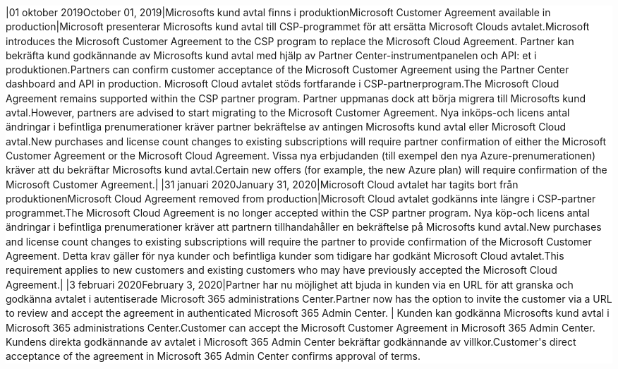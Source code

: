 |<span data-ttu-id="6afd1-228">01 oktober 2019</span><span class="sxs-lookup"><span data-stu-id="6afd1-228">October 01, 2019</span></span>|<span data-ttu-id="6afd1-229">Microsofts kund avtal finns i produktion</span><span class="sxs-lookup"><span data-stu-id="6afd1-229">Microsoft Customer Agreement available in production</span></span>|<span data-ttu-id="6afd1-230">Microsoft presenterar Microsofts kund avtal till CSP-programmet för att ersätta Microsoft Clouds avtalet.</span><span class="sxs-lookup"><span data-stu-id="6afd1-230">Microsoft introduces the Microsoft Customer Agreement to the CSP program to replace the Microsoft Cloud Agreement.</span></span> <span data-ttu-id="6afd1-231">Partner kan bekräfta kund godkännande av Microsofts kund avtal med hjälp av Partner Center-instrumentpanelen och API: et i produktionen.</span><span class="sxs-lookup"><span data-stu-id="6afd1-231">Partners can confirm customer acceptance of the Microsoft Customer Agreement using the Partner Center dashboard and API in production.</span></span> <span data-ttu-id="6afd1-232">Microsoft Cloud avtalet stöds fortfarande i CSP-partnerprogram.</span><span class="sxs-lookup"><span data-stu-id="6afd1-232">The Microsoft Cloud Agreement remains supported within the CSP partner program.</span></span> <span data-ttu-id="6afd1-233">Partner uppmanas dock att börja migrera till Microsofts kund avtal.</span><span class="sxs-lookup"><span data-stu-id="6afd1-233">However, partners are advised to start migrating to the Microsoft Customer Agreement.</span></span> <span data-ttu-id="6afd1-234">Nya inköps-och licens antal ändringar i befintliga prenumerationer kräver partner bekräftelse av antingen Microsofts kund avtal eller Microsoft Cloud avtal.</span><span class="sxs-lookup"><span data-stu-id="6afd1-234">New purchases and license count changes to existing subscriptions will require partner confirmation of either the Microsoft Customer Agreement or the Microsoft Cloud Agreement.</span></span> <span data-ttu-id="6afd1-235">Vissa nya erbjudanden (till exempel den nya Azure-prenumerationen) kräver att du bekräftar Microsofts kund avtal.</span><span class="sxs-lookup"><span data-stu-id="6afd1-235">Certain new offers (for example, the new Azure plan) will require confirmation of the Microsoft Customer Agreement.</span></span>|
|<span data-ttu-id="6afd1-236">31 januari 2020</span><span class="sxs-lookup"><span data-stu-id="6afd1-236">January 31, 2020</span></span>|<span data-ttu-id="6afd1-237">Microsoft Cloud avtalet har tagits bort från produktionen</span><span class="sxs-lookup"><span data-stu-id="6afd1-237">Microsoft Cloud Agreement removed from production</span></span>|<span data-ttu-id="6afd1-238">Microsoft Cloud avtalet godkänns inte längre i CSP-partner programmet.</span><span class="sxs-lookup"><span data-stu-id="6afd1-238">The Microsoft Cloud Agreement is no longer accepted within the CSP partner program.</span></span> <span data-ttu-id="6afd1-239">Nya köp-och licens antal ändringar i befintliga prenumerationer kräver att partnern tillhandahåller en bekräftelse på Microsofts kund avtal.</span><span class="sxs-lookup"><span data-stu-id="6afd1-239">New purchases and license count changes to existing subscriptions will require the partner to provide confirmation of the Microsoft Customer Agreement.</span></span> <span data-ttu-id="6afd1-240">Detta krav gäller för nya kunder och befintliga kunder som tidigare har godkänt Microsoft Cloud avtalet.</span><span class="sxs-lookup"><span data-stu-id="6afd1-240">This requirement applies to new customers and existing customers who may have previously accepted the Microsoft Cloud Agreement.</span></span>|
|<span data-ttu-id="6afd1-241">3 februari 2020</span><span class="sxs-lookup"><span data-stu-id="6afd1-241">February 3, 2020</span></span>|<span data-ttu-id="6afd1-242">Partner har nu möjlighet att bjuda in kunden via en URL för att granska och godkänna avtalet i autentiserade Microsoft 365 administrations Center.</span><span class="sxs-lookup"><span data-stu-id="6afd1-242">Partner now has the option to invite the customer via a URL to review and accept the agreement in authenticated Microsoft 365 Admin Center.</span></span> | <span data-ttu-id="6afd1-243">Kunden kan godkänna Microsofts kund avtal i Microsoft 365 administrations Center.</span><span class="sxs-lookup"><span data-stu-id="6afd1-243">Customer can accept the Microsoft Customer Agreement in Microsoft 365 Admin Center.</span></span> <span data-ttu-id="6afd1-244">Kundens direkta godkännande av avtalet i Microsoft 365 Admin Center bekräftar godkännande av villkor.</span><span class="sxs-lookup"><span data-stu-id="6afd1-244">Customer's direct acceptance of the agreement in Microsoft 365 Admin Center confirms approval of terms.</span></span> 
